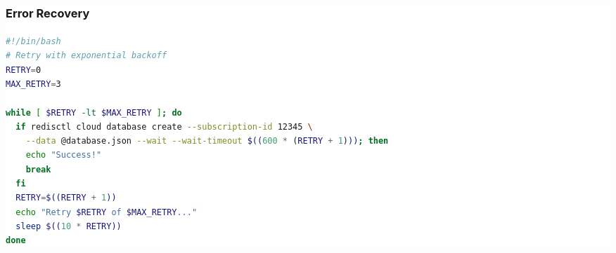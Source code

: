 ### Error Recovery
```bash
#!/bin/bash
# Retry with exponential backoff
RETRY=0
MAX_RETRY=3

while [ $RETRY -lt $MAX_RETRY ]; do
  if redisctl cloud database create --subscription-id 12345 \
    --data @database.json --wait --wait-timeout $((600 * (RETRY + 1))); then
    echo "Success!"
    break
  fi
  RETRY=$((RETRY + 1))
  echo "Retry $RETRY of $MAX_RETRY..."
  sleep $((10 * RETRY))
done
```